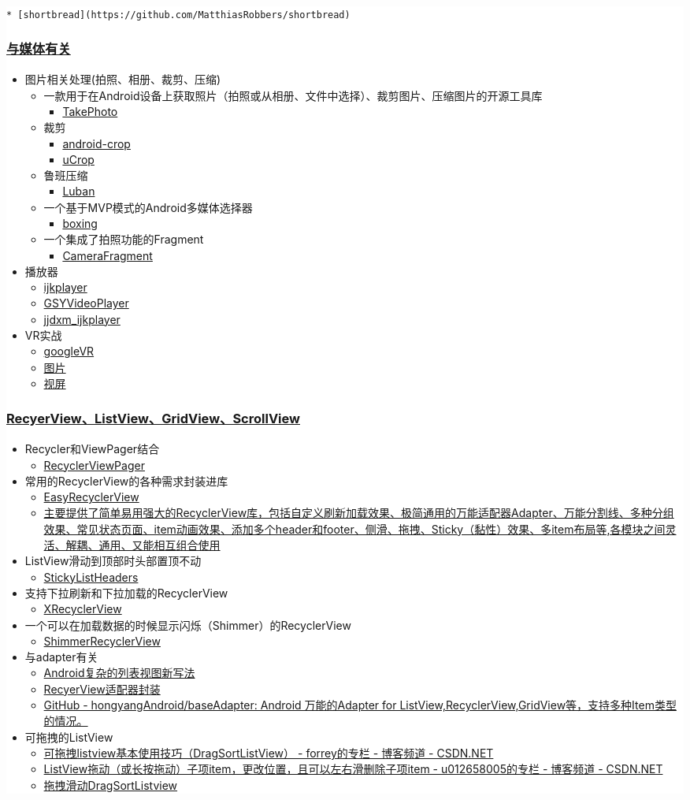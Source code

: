	* [shortbread](https://github.com/MatthiasRobbers/shortbread)
	
### [与媒体有关](#androidresource)
* 图片相关处理(拍照、相册、裁剪、压缩)
	* 一款用于在Android设备上获取照片（拍照或从相册、文件中选择）、裁剪图片、压缩图片的开源工具库
		* [TakePhoto](https://github.com/crazycodeboy/TakePhoto)
	* 裁剪
		* [android-crop](https://github.com/jdamcd/android-crop)
		* [uCrop](https://github.com/Yalantis/uCrop)
	* 鲁班压缩
		* [Luban](https://github.com/Curzibn/Luban)
	* 一个基于MVP模式的Android多媒体选择器
		* [boxing](https://github.com/Bilibili/boxing)
	* 一个集成了拍照功能的Fragment
		* [CameraFragment](https://github.com/florent37/CameraFragment)
* 播放器
	* [ijkplayer](https://github.com/Bilibili/ijkplayer)
	* [GSYVideoPlayer](https://github.com/CarGuo/GSYVideoPlayer)
	* [jjdxm_ijkplayer](https://github.com/jjdxmashl/jjdxm_ijkplayer/)
* VR实战
	* [googleVR](https://github.com/googlevr/gvr-android-sdk)
	* [图片](https://github.com/linglongxin24/VRDevelopImage)
	* [视屏](https://github.com/linglongxin24/VRDevelopVideo)

### [RecyerView、ListView、GridView、ScrollView](#androidresource)	
* Recycler和ViewPager结合
	* [RecyclerViewPager](https://github.com/lsjwzh/RecyclerViewPager)
* 常用的RecyclerView的各种需求封装进库
	* [EasyRecyclerView](https://github.com/Jude95/EasyRecyclerView)
	* [主要提供了简单易用强大的RecyclerView库，包括自定义刷新加载效果、极简通用的万能适配器Adapter、万能分割线、多种分组效果、常见状态页面、item动画效果、添加多个header和footer、侧滑、拖拽、Sticky（黏性）效果、多item布局等,各模块之间灵活、解耦、通用、又能相互组合使用](https://github.com/zhou-you/EasyXRecyclerView)
* ListView滑动到顶部时头部置顶不动
	* [StickyListHeaders](https://github.com/emilsjolander/StickyListHeaders)
* 支持下拉刷新和下拉加载的RecyclerView
	* [XRecyclerView](https://github.com/jianghejie/XRecyclerView)
* 一个可以在加载数据的时候显示闪烁（Shimmer）的RecyclerView
	* [ShimmerRecyclerView](https://github.com/sharish/ShimmerRecyclerView)
* 与adapter有关
	* [Android复杂的列表视图新写法](https://github.com/drakeet/MultiType/blob/master/README.md)
	* [RecyerView适配器封装](https://github.com/CymChad/BaseRecyclerViewAdapterHelper)	
	* [GitHub - hongyangAndroid/baseAdapter: Android 万能的Adapter for ListView,RecyclerView,GridView等，支持多种Item类型的情况。](https://github.com/hongyangAndroid/baseAdapter)
* 可拖拽的ListView
	* [可拖拽listview基本使用技巧（DragSortListView） - forrey的专栏 - 博客频道 - CSDN.NET](http://blog.csdn.net/forrey/article/details/41355457/)
	* [ListView拖动（或长按拖动）子项item，更改位置，且可以左右滑删除子项item - u012658005的专栏 - 博客频道 - CSDN.NET](http://blog.csdn.net/u012658005/article/details/44041235)
	* [拖拽滑动DragSortListview](http://blog.csdn.net/u010436741/article/details/9419167)
	